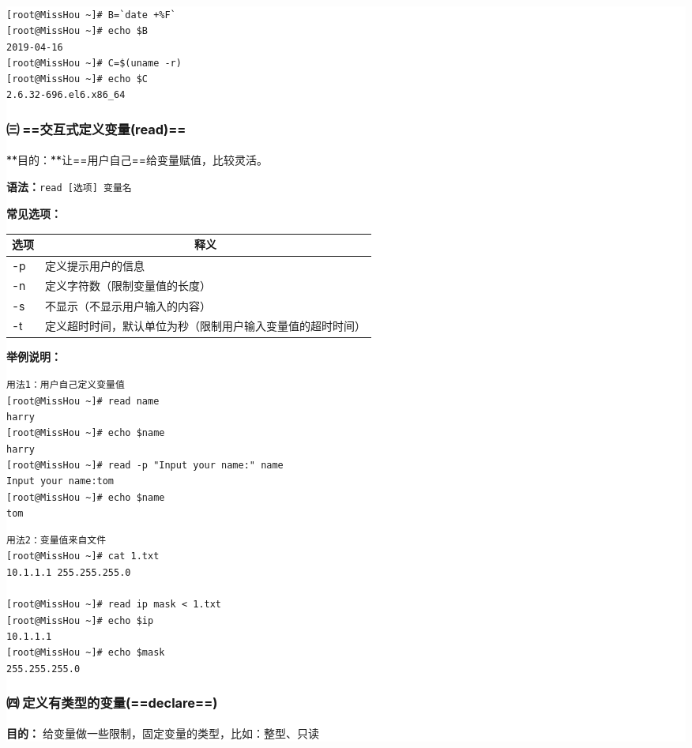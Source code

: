 ```shell
[root@MissHou ~]# B=`date +%F`
[root@MissHou ~]# echo $B
2019-04-16
[root@MissHou ~]# C=$(uname -r)
[root@MissHou ~]# echo $C
2.6.32-696.el6.x86_64
```

### ㈢ ==交互式定义变量(read)==

**目的：**让==用户自己==给变量赋值，比较灵活。

**语法：**`read [选项] 变量名`

**常见选项：**

| 选项 | 释义                                                       |
| ---- | ---------------------------------------------------------- |
| -p   | 定义提示用户的信息                                         |
| -n   | 定义字符数（限制变量值的长度）                             |
| -s   | 不显示（不显示用户输入的内容）                             |
| -t   | 定义超时时间，默认单位为秒（限制用户输入变量值的超时时间） |

**举例说明：**

```shell
用法1：用户自己定义变量值
[root@MissHou ~]# read name
harry
[root@MissHou ~]# echo $name
harry
[root@MissHou ~]# read -p "Input your name:" name
Input your name:tom
[root@MissHou ~]# echo $name
tom
```

```
用法2：变量值来自文件
[root@MissHou ~]# cat 1.txt 
10.1.1.1 255.255.255.0

[root@MissHou ~]# read ip mask < 1.txt 
[root@MissHou ~]# echo $ip
10.1.1.1
[root@MissHou ~]# echo $mask
255.255.255.0
```

### ㈣ 定义有类型的变量(==declare==)

**目的：** 给变量做一些限制，固定变量的类型，比如：整型、只读
